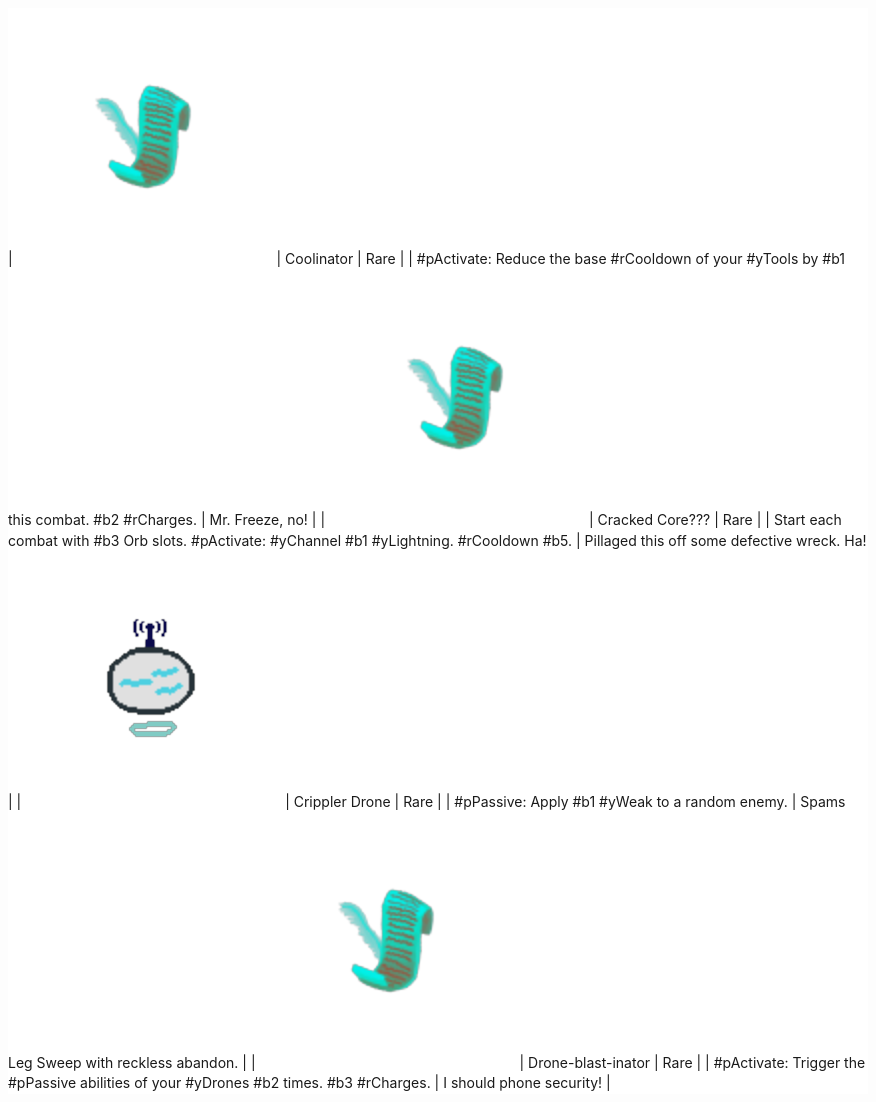 | ![](relics/tinker-Coolinator.png) | Coolinator | Rare |  | #pActivate: Reduce the base #rCooldown of your #yTools by #b1 this combat. #b2 #rCharges. | Mr. Freeze, no! |
| ![](relics/tinker-CrackedCore.png) | Cracked Core??? | Rare |  | Start each combat with #b3 Orb slots. #pActivate: #yChannel #b1 #yLightning. #rCooldown #b5. | Pillaged this off some defective wreck. Ha! |
| ![](relics/tinker-CripplerDrone.png) | Crippler Drone | Rare |  | #pPassive: Apply #b1 #yWeak to a random enemy. | Spams Leg Sweep with reckless abandon. |
| ![](relics/tinker-DroneBlastinator.png) | Drone-blast-inator | Rare |  | #pActivate: Trigger the #pPassive abilities of your #yDrones #b2 times. #b3 #rCharges. | I should phone security! |
